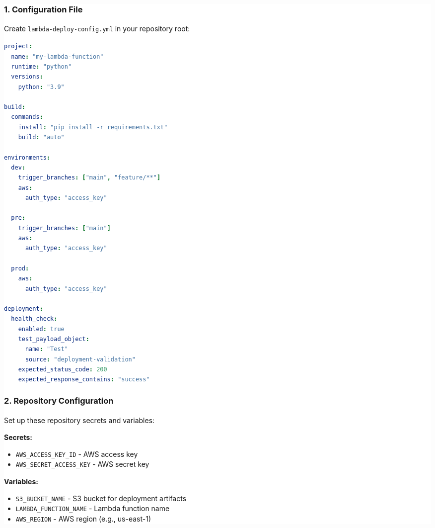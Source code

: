### 1. Configuration File

Create `lambda-deploy-config.yml` in your repository root:

```yaml
project:
  name: "my-lambda-function"
  runtime: "python"
  versions:
    python: "3.9"

build:
  commands:
    install: "pip install -r requirements.txt"
    build: "auto"

environments:
  dev:
    trigger_branches: ["main", "feature/**"]
    aws:
      auth_type: "access_key"
  
  pre:
    trigger_branches: ["main"]
    aws:
      auth_type: "access_key"
  
  prod:
    aws:
      auth_type: "access_key"

deployment:
  health_check:
    enabled: true
    test_payload_object:
      name: "Test"
      source: "deployment-validation"
    expected_status_code: 200
    expected_response_contains: "success"
```

### 2. Repository Configuration

Set up these repository secrets and variables:

**Secrets:**
- `AWS_ACCESS_KEY_ID` - AWS access key
- `AWS_SECRET_ACCESS_KEY` - AWS secret key

**Variables:**
- `S3_BUCKET_NAME` - S3 bucket for deployment artifacts
- `LAMBDA_FUNCTION_NAME` - Lambda function name
- `AWS_REGION` - AWS region (e.g., us-east-1)
